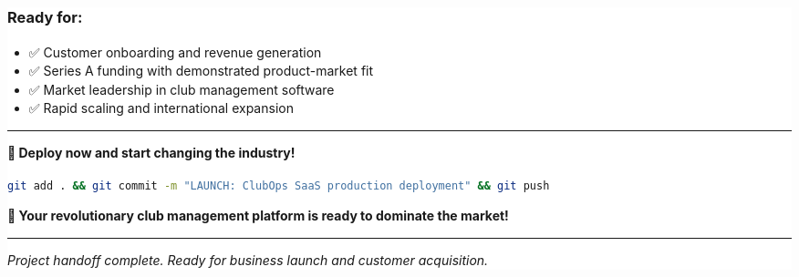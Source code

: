 ### **Ready for:**
- ✅ Customer onboarding and revenue generation
- ✅ Series A funding with demonstrated product-market fit
- ✅ Market leadership in club management software
- ✅ Rapid scaling and international expansion

---

**🚀 Deploy now and start changing the industry!**

```bash
git add . && git commit -m "LAUNCH: ClubOps SaaS production deployment" && git push
```

**🎯 Your revolutionary club management platform is ready to dominate the market!**

---

*Project handoff complete. Ready for business launch and customer acquisition.*